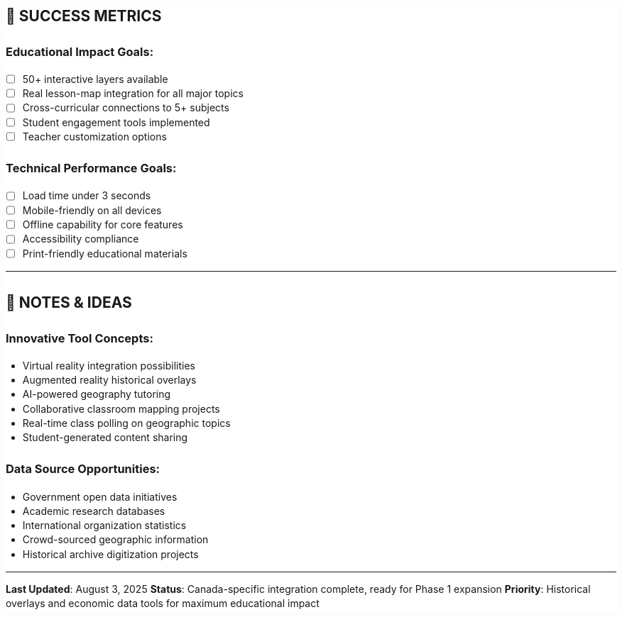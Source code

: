 
## 🎯 SUCCESS METRICS

### Educational Impact Goals:
- [ ] 50+ interactive layers available
- [ ] Real lesson-map integration for all major topics
- [ ] Cross-curricular connections to 5+ subjects
- [ ] Student engagement tools implemented
- [ ] Teacher customization options

### Technical Performance Goals:
- [ ] Load time under 3 seconds
- [ ] Mobile-friendly on all devices
- [ ] Offline capability for core features
- [ ] Accessibility compliance
- [ ] Print-friendly educational materials

---

## 📝 NOTES & IDEAS

### Innovative Tool Concepts:
- Virtual reality integration possibilities
- Augmented reality historical overlays
- AI-powered geography tutoring
- Collaborative classroom mapping projects
- Real-time class polling on geographic topics
- Student-generated content sharing

### Data Source Opportunities:
- Government open data initiatives
- Academic research databases
- International organization statistics
- Crowd-sourced geographic information
- Historical archive digitization projects

---

**Last Updated**: August 3, 2025
**Status**: Canada-specific integration complete, ready for Phase 1 expansion
**Priority**: Historical overlays and economic data tools for maximum educational impact

